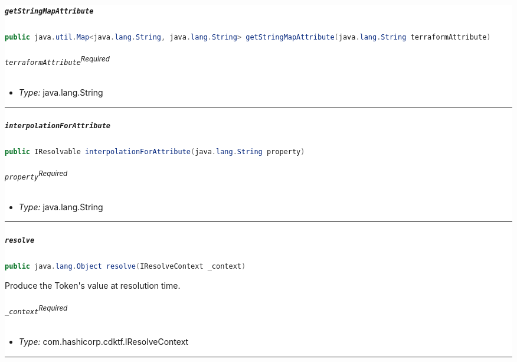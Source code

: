 ##### `getStringMapAttribute` <a name="getStringMapAttribute" id="@cdktf/provider-opentelekomcloud.dataOpentelekomcloudCceClustersV3.DataOpentelekomcloudCceClustersV3ClustersCertificateClustersOutputReference.getStringMapAttribute"></a>

```java
public java.util.Map<java.lang.String, java.lang.String> getStringMapAttribute(java.lang.String terraformAttribute)
```

###### `terraformAttribute`<sup>Required</sup> <a name="terraformAttribute" id="@cdktf/provider-opentelekomcloud.dataOpentelekomcloudCceClustersV3.DataOpentelekomcloudCceClustersV3ClustersCertificateClustersOutputReference.getStringMapAttribute.parameter.terraformAttribute"></a>

- *Type:* java.lang.String

---

##### `interpolationForAttribute` <a name="interpolationForAttribute" id="@cdktf/provider-opentelekomcloud.dataOpentelekomcloudCceClustersV3.DataOpentelekomcloudCceClustersV3ClustersCertificateClustersOutputReference.interpolationForAttribute"></a>

```java
public IResolvable interpolationForAttribute(java.lang.String property)
```

###### `property`<sup>Required</sup> <a name="property" id="@cdktf/provider-opentelekomcloud.dataOpentelekomcloudCceClustersV3.DataOpentelekomcloudCceClustersV3ClustersCertificateClustersOutputReference.interpolationForAttribute.parameter.property"></a>

- *Type:* java.lang.String

---

##### `resolve` <a name="resolve" id="@cdktf/provider-opentelekomcloud.dataOpentelekomcloudCceClustersV3.DataOpentelekomcloudCceClustersV3ClustersCertificateClustersOutputReference.resolve"></a>

```java
public java.lang.Object resolve(IResolveContext _context)
```

Produce the Token's value at resolution time.

###### `_context`<sup>Required</sup> <a name="_context" id="@cdktf/provider-opentelekomcloud.dataOpentelekomcloudCceClustersV3.DataOpentelekomcloudCceClustersV3ClustersCertificateClustersOutputReference.resolve.parameter._context"></a>

- *Type:* com.hashicorp.cdktf.IResolveContext

---